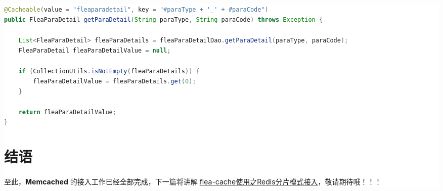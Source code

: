 ```java
@Cacheable(value = "fleaparadetail", key = "#paraType + '_' + #paraCode")
public FleaParaDetail getParaDetail(String paraType, String paraCode) throws Exception {

    List<FleaParaDetail> fleaParaDetails = fleaParaDetailDao.getParaDetail(paraType, paraCode);
    FleaParaDetail fleaParaDetailValue = null;

    if (CollectionUtils.isNotEmpty(fleaParaDetails)) {
        fleaParaDetailValue = fleaParaDetails.get(0);
    }

    return fleaParaDetailValue;
}
```
# 结语
至此，**Memcached** 的接入工作已经全部完成，下一篇将讲解 [flea-cache使用之Redis分片模式接入](../../../../../../2021/11/18/flea-framework/flea-cache/flea-cache-redissharded/)，敬请期待哦！！！